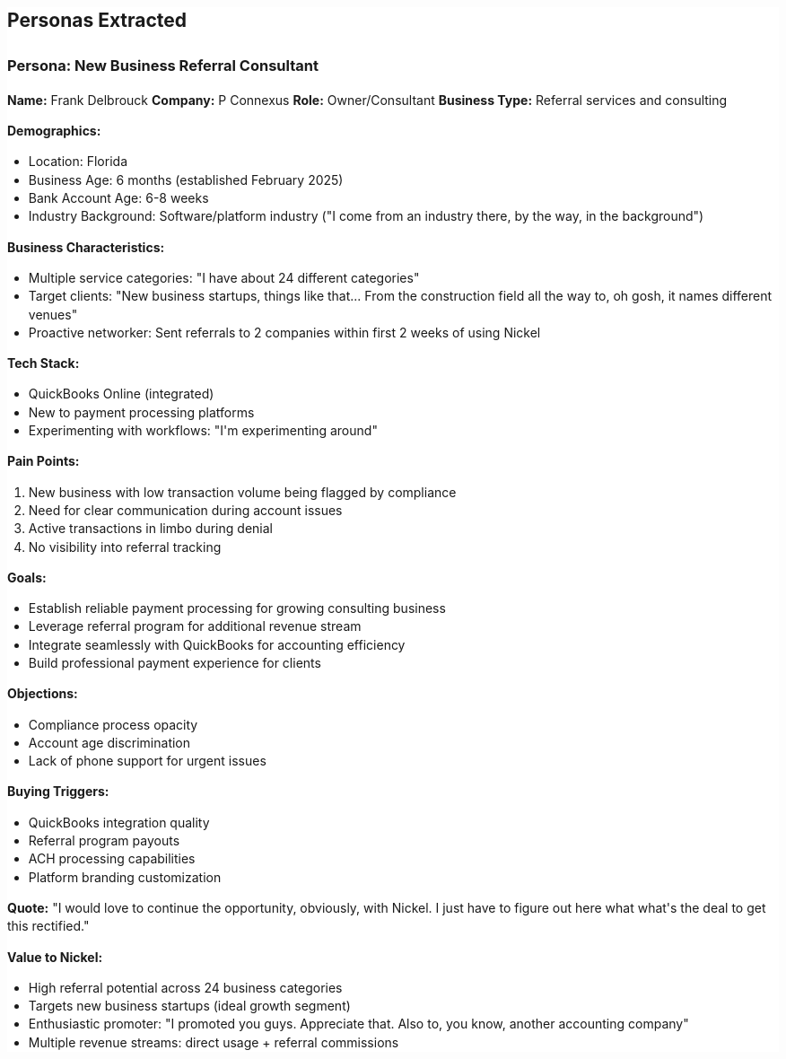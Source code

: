 ## Personas Extracted

### Persona: New Business Referral Consultant
**Name:** Frank Delbrouck
**Company:** P Connexus
**Role:** Owner/Consultant
**Business Type:** Referral services and consulting

**Demographics:**
- Location: Florida
- Business Age: 6 months (established February 2025)
- Bank Account Age: 6-8 weeks
- Industry Background: Software/platform industry ("I come from an industry there, by the way, in the background")

**Business Characteristics:**
- Multiple service categories: "I have about 24 different categories"
- Target clients: "New business startups, things like that... From the construction field all the way to, oh gosh, it names different venues"
- Proactive networker: Sent referrals to 2 companies within first 2 weeks of using Nickel

**Tech Stack:**
- QuickBooks Online (integrated)
- New to payment processing platforms
- Experimenting with workflows: "I'm experimenting around"

**Pain Points:**
1. New business with low transaction volume being flagged by compliance
2. Need for clear communication during account issues
3. Active transactions in limbo during denial
4. No visibility into referral tracking

**Goals:**
- Establish reliable payment processing for growing consulting business
- Leverage referral program for additional revenue stream
- Integrate seamlessly with QuickBooks for accounting efficiency
- Build professional payment experience for clients

**Objections:**
- Compliance process opacity
- Account age discrimination
- Lack of phone support for urgent issues

**Buying Triggers:**
- QuickBooks integration quality
- Referral program payouts
- ACH processing capabilities
- Platform branding customization

**Quote:** "I would love to continue the opportunity, obviously, with Nickel. I just have to figure out here what what's the deal to get this rectified."

**Value to Nickel:**
- High referral potential across 24 business categories
- Targets new business startups (ideal growth segment)
- Enthusiastic promoter: "I promoted you guys. Appreciate that. Also to, you know, another accounting company"
- Multiple revenue streams: direct usage + referral commissions
